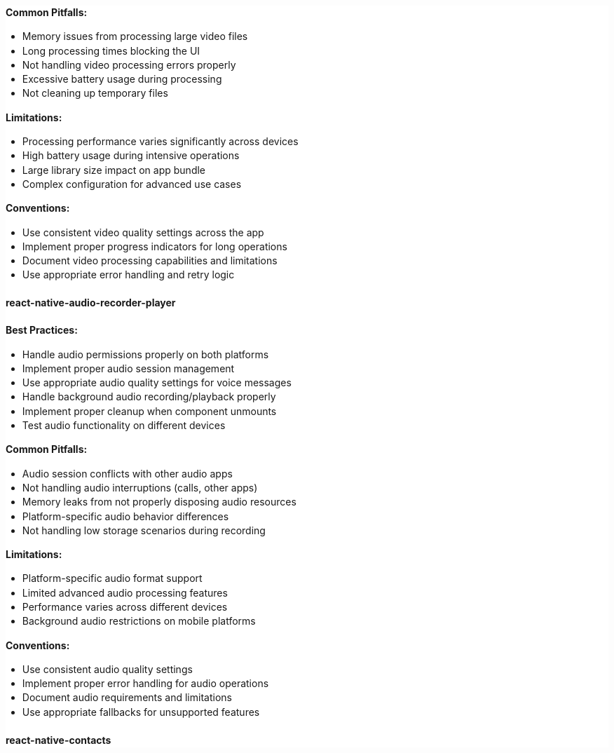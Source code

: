 **Common Pitfalls:**

- Memory issues from processing large video files
- Long processing times blocking the UI
- Not handling video processing errors properly
- Excessive battery usage during processing
- Not cleaning up temporary files

**Limitations:**

- Processing performance varies significantly across devices
- High battery usage during intensive operations
- Large library size impact on app bundle
- Complex configuration for advanced use cases

**Conventions:**

- Use consistent video quality settings across the app
- Implement proper progress indicators for long operations
- Document video processing capabilities and limitations
- Use appropriate error handling and retry logic

#### **react-native-audio-recorder-player**

**Best Practices:**

- Handle audio permissions properly on both platforms
- Implement proper audio session management
- Use appropriate audio quality settings for voice messages
- Handle background audio recording/playback properly
- Implement proper cleanup when component unmounts
- Test audio functionality on different devices

**Common Pitfalls:**

- Audio session conflicts with other audio apps
- Not handling audio interruptions (calls, other apps)
- Memory leaks from not properly disposing audio resources
- Platform-specific audio behavior differences
- Not handling low storage scenarios during recording

**Limitations:**

- Platform-specific audio format support
- Limited advanced audio processing features
- Performance varies across different devices
- Background audio restrictions on mobile platforms

**Conventions:**

- Use consistent audio quality settings
- Implement proper error handling for audio operations
- Document audio requirements and limitations
- Use appropriate fallbacks for unsupported features

#### **react-native-contacts**
